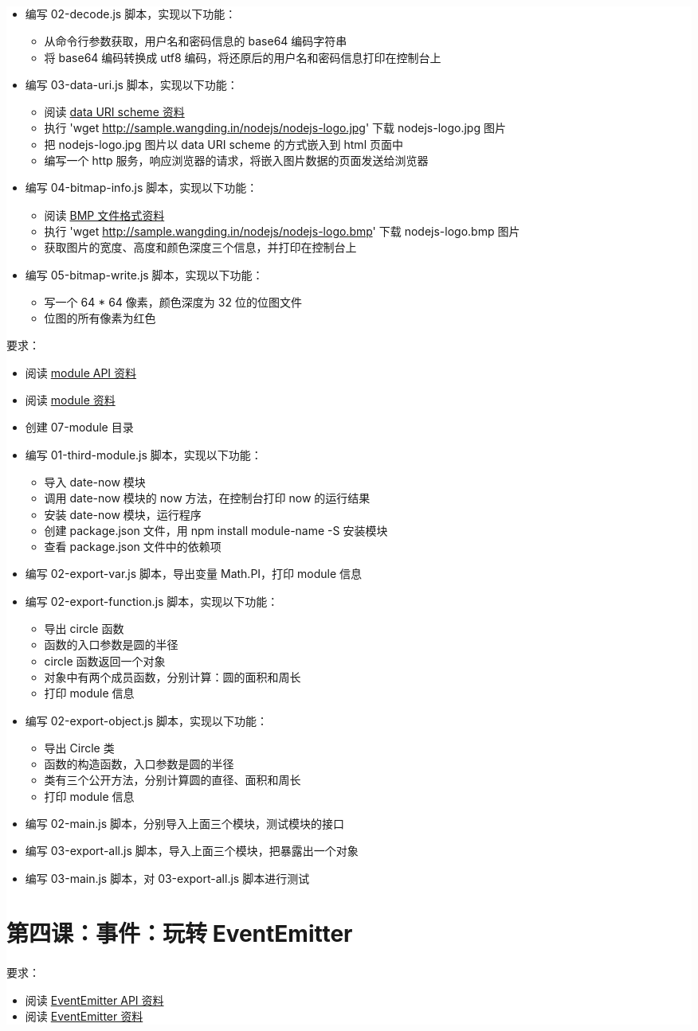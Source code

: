 - 编写 02-decode.js 脚本，实现以下功能：  
  - 从命令行参数获取，用户名和密码信息的 base64 编码字符串  
  - 将 base64 编码转换成 utf8 编码，将还原后的用户名和密码信息打印在控制台上  

- 编写 03-data-uri.js 脚本，实现以下功能：  
  - 阅读 [data URI scheme 资料](https://en.wikipedia.org/wiki/Data_URI_scheme)  
  - 执行 'wget http://sample.wangding.in/nodejs/nodejs-logo.jpg' 下载 nodejs-logo.jpg 图片  
  - 把 nodejs-logo.jpg 图片以 data URI scheme 的方式嵌入到 html 页面中  
  - 编写一个 http 服务，响应浏览器的请求，将嵌入图片数据的页面发送给浏览器  

- 编写 04-bitmap-info.js 脚本，实现以下功能：  
  - 阅读 [BMP 文件格式资料](https://en.wikipedia.org/wiki/BMP_file_format)  
  - 执行 'wget http://sample.wangding.in/nodejs/nodejs-logo.bmp' 下载 nodejs-logo.bmp 图片  
  - 获取图片的宽度、高度和颜色深度三个信息，并打印在控制台上  

- 编写 05-bitmap-write.js 脚本，实现以下功能：  
  - 写一个 64 * 64 像素，颜色深度为 32 位的位图文件  
  - 位图的所有像素为红色  


要求：  
- 阅读 [module API 资料](http://nodejs.cn/api/modules.html)  
- 阅读 [module 资料](http://javascript.ruanyifeng.com/nodejs/module.html)  

- 创建 07-module 目录  
- 编写 01-third-module.js 脚本，实现以下功能：  
  - 导入 date-now 模块  
  - 调用 date-now 模块的 now 方法，在控制台打印 now 的运行结果  
  - 安装 date-now 模块，运行程序  
  - 创建 package.json 文件，用 npm install module-name -S 安装模块  
  - 查看 package.json 文件中的依赖项  

- 编写 02-export-var.js 脚本，导出变量 Math.PI，打印 module 信息  

- 编写 02-export-function.js 脚本，实现以下功能：  
  - 导出 circle 函数  
  - 函数的入口参数是圆的半径  
  - circle 函数返回一个对象  
  - 对象中有两个成员函数，分别计算：圆的面积和周长  
  - 打印 module 信息  

- 编写 02-export-object.js 脚本，实现以下功能：  
  - 导出 Circle 类  
  - 函数的构造函数，入口参数是圆的半径  
  - 类有三个公开方法，分别计算圆的直径、面积和周长  
  - 打印 module 信息  

- 编写 02-main.js 脚本，分别导入上面三个模块，测试模块的接口  
- 编写 03-export-all.js 脚本，导入上面三个模块，把暴露出一个对象  
- 编写 03-main.js 脚本，对 03-export-all.js 脚本进行测试  

# 第四课：事件：玩转 EventEmitter

要求：  
- 阅读 [EventEmitter API 资料](http://nodejs.cn/api/events.html)  
- 阅读 [EventEmitter 资料](http://javascript.ruanyifeng.com/nodejs/events.html)  

